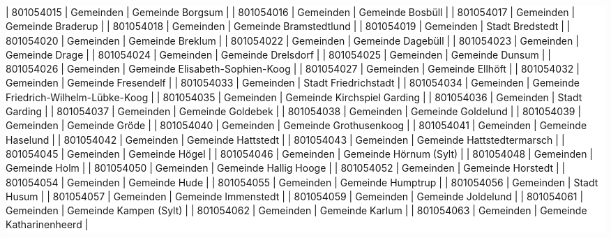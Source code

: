 | 801054015 | Gemeinden | Gemeinde Borgsum |
| 801054016 | Gemeinden | Gemeinde Bosbüll |
| 801054017 | Gemeinden | Gemeinde Braderup |
| 801054018 | Gemeinden | Gemeinde Bramstedtlund |
| 801054019 | Gemeinden | Stadt Bredstedt |
| 801054020 | Gemeinden | Gemeinde Breklum |
| 801054022 | Gemeinden | Gemeinde Dagebüll |
| 801054023 | Gemeinden | Gemeinde Drage |
| 801054024 | Gemeinden | Gemeinde Drelsdorf |
| 801054025 | Gemeinden | Gemeinde Dunsum |
| 801054026 | Gemeinden | Gemeinde Elisabeth-Sophien-Koog |
| 801054027 | Gemeinden | Gemeinde Ellhöft |
| 801054032 | Gemeinden | Gemeinde Fresendelf |
| 801054033 | Gemeinden | Stadt Friedrichstadt |
| 801054034 | Gemeinden | Gemeinde Friedrich-Wilhelm-Lübke-Koog |
| 801054035 | Gemeinden | Gemeinde Kirchspiel Garding |
| 801054036 | Gemeinden | Stadt Garding |
| 801054037 | Gemeinden | Gemeinde Goldebek |
| 801054038 | Gemeinden | Gemeinde Goldelund |
| 801054039 | Gemeinden | Gemeinde Gröde |
| 801054040 | Gemeinden | Gemeinde Grothusenkoog |
| 801054041 | Gemeinden | Gemeinde Haselund |
| 801054042 | Gemeinden | Gemeinde Hattstedt |
| 801054043 | Gemeinden | Gemeinde Hattstedtermarsch |
| 801054045 | Gemeinden | Gemeinde Högel |
| 801054046 | Gemeinden | Gemeinde Hörnum (Sylt) |
| 801054048 | Gemeinden | Gemeinde Holm |
| 801054050 | Gemeinden | Gemeinde Hallig Hooge |
| 801054052 | Gemeinden | Gemeinde Horstedt |
| 801054054 | Gemeinden | Gemeinde Hude |
| 801054055 | Gemeinden | Gemeinde Humptrup |
| 801054056 | Gemeinden | Stadt Husum |
| 801054057 | Gemeinden | Gemeinde Immenstedt |
| 801054059 | Gemeinden | Gemeinde Joldelund |
| 801054061 | Gemeinden | Gemeinde Kampen (Sylt) |
| 801054062 | Gemeinden | Gemeinde Karlum |
| 801054063 | Gemeinden | Gemeinde Katharinenheerd |
